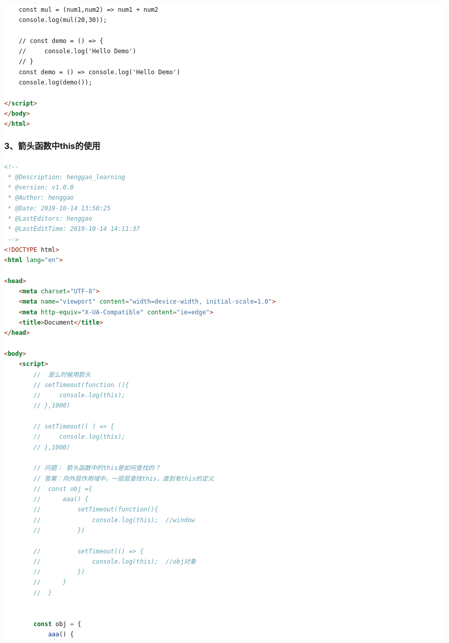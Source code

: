 ```html
    const mul = (num1,num2) => num1 + num2
    console.log(mul(20,30));

    // const demo = () => {
    //     console.log('Hello Demo')
    // }
    const demo = () => console.log('Hello Demo')
    console.log(demo());
    
</script>
</body>
</html>
```

### 3、箭头函数中this的使用

```html
<!--
 * @Description: henggao_learning
 * @version: v1.0.0
 * @Author: henggao
 * @Date: 2019-10-14 13:50:25
 * @LastEditors: henggao
 * @LastEditTime: 2019-10-14 14:11:37
 -->
<!DOCTYPE html>
<html lang="en">

<head>
    <meta charset="UTF-8">
    <meta name="viewport" content="width=device-width, initial-scale=1.0">
    <meta http-equiv="X-UA-Compatible" content="ie=edge">
    <title>Document</title>
</head>

<body>
    <script>
        //  是么时候用箭头
        // setTimeout(function (){
        //     console.log(this);
        // },1000)

        // setTimeout(( ) => {
        //     console.log(this);
        // },1000)

        // 问题： 箭头函数中的this是如何查找的？
        // 答案：向外层作用域中，一层层查找this，直到有this的定义 
        //  const obj ={
        //      aaa() {
        //          setTimeout(function(){
        //              console.log(this);  //window
        //          })

        //          setTimeout(() => {
        //              console.log(this);  //obj对象
        //          })
        //      }
        //  }


        const obj = {
            aaa() {
```